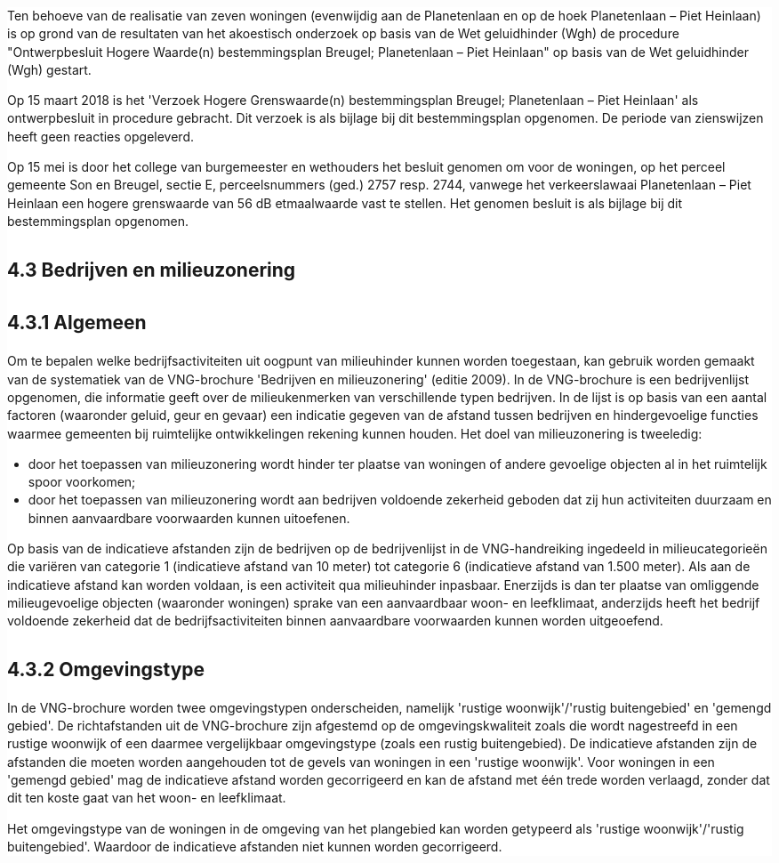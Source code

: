 Ten behoeve van de realisatie van zeven woningen (evenwijdig aan de Planetenlaan en op de hoek Planetenlaan – Piet Heinlaan) is op grond van de resultaten van het akoestisch onderzoek op basis van de Wet geluidhinder (Wgh) de procedure "Ontwerpbesluit Hogere Waarde(n) bestemmingsplan Breugel; Planetenlaan – Piet Heinlaan" op basis van de Wet geluidhinder (Wgh) gestart.

Op 15 maart 2018 is het 'Verzoek Hogere Grenswaarde(n) bestemmingsplan Breugel; Planetenlaan – Piet Heinlaan' als ontwerpbesluit in procedure gebracht. Dit verzoek is als bijlage bij dit bestemmingsplan opgenomen. De periode van zienswijzen heeft geen reacties opgeleverd.

Op 15 mei is door het college van burgemeester en wethouders het besluit genomen om voor de woningen, op het perceel gemeente Son en Breugel, sectie E, perceelsnummers (ged.) 2757 resp. 2744, vanwege het verkeerslawaai Planetenlaan – Piet Heinlaan een hogere grenswaarde van 56 dB etmaalwaarde vast te stellen. Het genomen besluit is als bijlage bij dit bestemmingsplan opgenomen.

## **4.3 Bedrijven en milieuzonering**

## **4.3.1 Algemeen**

Om te bepalen welke bedrijfsactiviteiten uit oogpunt van milieuhinder kunnen worden toegestaan, kan gebruik worden gemaakt van de systematiek van de VNG-brochure 'Bedrijven en milieuzonering' (editie 2009). In de VNG-brochure is een bedrijvenlijst opgenomen, die informatie geeft over de milieukenmerken van verschillende typen bedrijven. In de lijst is op basis van een aantal factoren (waaronder geluid, geur en gevaar) een indicatie gegeven van de afstand tussen bedrijven en hindergevoelige functies waarmee gemeenten bij ruimtelijke ontwikkelingen rekening kunnen houden. Het doel van milieuzonering is tweeledig:

- door het toepassen van milieuzonering wordt hinder ter plaatse van woningen of andere gevoelige objecten al in het ruimtelijk spoor voorkomen;
- door het toepassen van milieuzonering wordt aan bedrijven voldoende zekerheid geboden dat zij hun activiteiten duurzaam en binnen aanvaardbare voorwaarden kunnen uitoefenen.

Op basis van de indicatieve afstanden zijn de bedrijven op de bedrijvenlijst in de VNG-handreiking ingedeeld in milieucategorieën die variëren van categorie 1 (indicatieve afstand van 10 meter) tot categorie 6 (indicatieve afstand van 1.500 meter). Als aan de indicatieve afstand kan worden voldaan, is een activiteit qua milieuhinder inpasbaar. Enerzijds is dan ter plaatse van omliggende milieugevoelige objecten (waaronder woningen) sprake van een aanvaardbaar woon- en leefklimaat, anderzijds heeft het bedrijf voldoende zekerheid dat de bedrijfsactiviteiten binnen aanvaardbare voorwaarden kunnen worden uitgeoefend.

## **4.3.2 Omgevingstype**

In de VNG-brochure worden twee omgevingstypen onderscheiden, namelijk 'rustige woonwijk'/'rustig buitengebied' en 'gemengd gebied'. De richtafstanden uit de VNG-brochure zijn afgestemd op de omgevingskwaliteit zoals die wordt nagestreefd in een rustige woonwijk of een daarmee vergelijkbaar omgevingstype (zoals een rustig buitengebied). De indicatieve afstanden zijn de afstanden die moeten worden aangehouden tot de gevels van woningen in een 'rustige woonwijk'. Voor woningen in een 'gemengd gebied' mag de indicatieve afstand worden gecorrigeerd en kan de afstand met één trede worden verlaagd, zonder dat dit ten koste gaat van het woon- en leefklimaat.

Het omgevingstype van de woningen in de omgeving van het plangebied kan worden getypeerd als 'rustige woonwijk'/'rustig buitengebied'. Waardoor de indicatieve afstanden niet kunnen worden gecorrigeerd.
